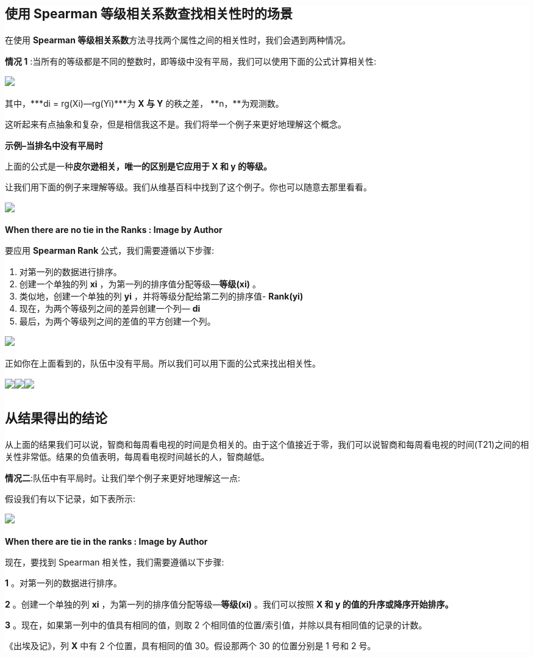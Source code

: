 ## 使用 Spearman 等级相关系数查找相关性时的场景

在使用 **Spearman 等级相关系数**方法寻找两个属性之间的相关性时，我们会遇到两种情况。

**情况 1** :当所有的等级都是不同的整数时，即等级中没有平局，我们可以使用下面的公式计算相关性:

![](img/5276ea2832980333bc1710d79a875619.png)

其中，***di = rg(Xi)—rg(Yi)***为 **X 与 Y** 的秩之差， **n，**为观测数。

这听起来有点抽象和复杂，但是相信我这不是。我们将举一个例子来更好地理解这个概念。

**示例–当排名中没有平局时**

上面的公式是一种**皮尔逊相关，**唯一的区别是它应用于 X 和 y 的**等级。**

让我们用下面的例子来理解等级。我们从维基百科中找到了这个例子。你也可以随意去那里看看。

![](img/359805fbdd2642b0b347b4aefb250d9d.png)

**When there are no tie in the Ranks : Image by Author**

要应用 **Spearman Rank** 公式，我们需要遵循以下步骤:

1.  对第一列的数据进行排序。
2.  创建一个单独的列 **xi** ，为第一列的排序值分配等级—**等级(xi)** 。
3.  类似地，创建一个单独的列 **yi** ，并将等级分配给第二列的排序值- **Rank(yi)**
4.  现在，为两个等级列之间的差异创建一个列— **di**
5.  最后，为两个等级列之间的差值的平方创建一个列。

![](img/62248a651bc298ed6e683214ce5e2f11.png)

正如你在上面看到的，队伍中没有平局。所以我们可以用下面的公式来找出相关性。

![](img/d42e91600c66a8ce6aa92fa698b252f4.png)![](img/a000bfe6d47116484a452050ac44ef2a.png)![](img/1690359f70b84907ae1970716082e39a.png)

## **从结果得出的结论**

从上面的结果我们可以说，智商和每周看电视的时间是负相关的。由于这个值接近于零，我们可以说智商和每周看电视的时间(T21)之间的相关性非常低。结果的负值表明，每周看电视时间越长的人，智商越低。

**情况二**:队伍中有平局时。让我们举个例子来更好地理解这一点:

假设我们有以下记录，如下表所示:

![](img/d33f4475570b606ea442ea647fec74df.png)

**When there are tie in the ranks : Image by Author**

现在，要找到 Spearman 相关性，我们需要遵循以下步骤:

**1** 。对第一列的数据进行排序。

**2** 。创建一个单独的列 **xi** ，为第一列的排序值分配等级—**等级(xi)** 。我们可以按照 **X 和 y 的值的升序或降序开始排序。**

**3** 。现在，如果第一列中的值具有相同的值，则取 2 个相同值的位置/索引值，并除以具有相同值的记录的计数。

《出埃及记》，列 **X** 中有 2 个位置，具有相同的值 30。假设那两个 30 的位置分别是 1 号和 2 号。
